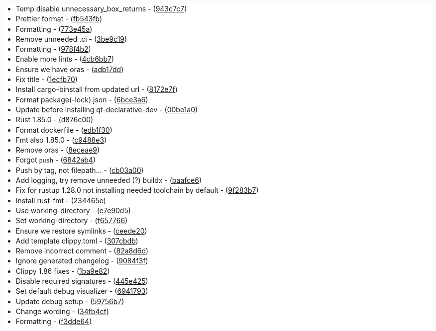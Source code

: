 - Temp disable unnecessary_box_returns - ([943c7c7](https://github.com/kristof-mattei/hw-monitor-alignment/commit/943c7c7e878419de5f605f5f416a9ad08dc84d85))
- Prettier format - ([fb543fb](https://github.com/kristof-mattei/hw-monitor-alignment/commit/fb543fba084a54d298d8fa171cd6d545a0841b42))
- Formatting - ([773e45a](https://github.com/kristof-mattei/hw-monitor-alignment/commit/773e45a7839624fef2056ed1e7f4e37339860f23))
- Remove unneeded .ci - ([3be9c19](https://github.com/kristof-mattei/hw-monitor-alignment/commit/3be9c19e347578b89a0c2e9b3448e5df3e9aeaee))
- Formatting - ([978f4b2](https://github.com/kristof-mattei/hw-monitor-alignment/commit/978f4b2a669b1d2f6ab3d9e7d738ab2b87516be4))
- Enable more lints - ([4cb6bb7](https://github.com/kristof-mattei/hw-monitor-alignment/commit/4cb6bb7967f130408917be3a75e19421c5fedb86))
- Ensure we have oras - ([adb17dd](https://github.com/kristof-mattei/hw-monitor-alignment/commit/adb17dd3071a0f100b7f9b25d5ee79b2af0594da))
- Fix title - ([1ecfb70](https://github.com/kristof-mattei/hw-monitor-alignment/commit/1ecfb70f8778f65098b117403bbc1574a2f6a017))
- Install cargo-binstall from updated url - ([8172e7f](https://github.com/kristof-mattei/hw-monitor-alignment/commit/8172e7fe5a8996eb4b499ccd4ee443f7e5ee2cca))
- Format package(-lock).json - ([6bce3a6](https://github.com/kristof-mattei/hw-monitor-alignment/commit/6bce3a61c3361944d1a57b891e1c1cc9b7737d7d))
- Update before installing qt-declarative-dev - ([00be1a0](https://github.com/kristof-mattei/hw-monitor-alignment/commit/00be1a0f21b9876ecf7b1b575a54876443c976ff))
- Rust 1.85.0 - ([d876c00](https://github.com/kristof-mattei/hw-monitor-alignment/commit/d876c00796252ef81adf85ea6ae8fc25b9d5e0d8))
- Format dockerfile - ([edb1f30](https://github.com/kristof-mattei/hw-monitor-alignment/commit/edb1f309e3326acbad14b3b83aea65b53e12e506))
- Fmt also 1.85.0 - ([c9488e3](https://github.com/kristof-mattei/hw-monitor-alignment/commit/c9488e384c6ac0816b2a02574f18e0e54eff3b12))
- Remove oras - ([8eceae9](https://github.com/kristof-mattei/hw-monitor-alignment/commit/8eceae99297f4f5900549ef08f6105df530069cb))
- Forgot `push` - ([6842ab4](https://github.com/kristof-mattei/hw-monitor-alignment/commit/6842ab4e26a3417520d3334da6fd542d1d240871))
- Push by tag, not filepath... - ([cb03a00](https://github.com/kristof-mattei/hw-monitor-alignment/commit/cb03a00f208e2e3116f048bc6dcd42615933d90d))
- Add logging, try remove unneeded (?) buildx - ([baafce6](https://github.com/kristof-mattei/hw-monitor-alignment/commit/baafce66428bb303013f3dbc2760556cbbeca150))
- Fix for rustup 1.28.0 not installing needed toolchain by default - ([9f283b7](https://github.com/kristof-mattei/hw-monitor-alignment/commit/9f283b736f6e0f03ac8c2afaa2fda5cbbb86896d))
- Install rust-fmt - ([234465e](https://github.com/kristof-mattei/hw-monitor-alignment/commit/234465e358cc52c0fead88af8f2116bac0f632b7))
- Use working-directory - ([e7e90d5](https://github.com/kristof-mattei/hw-monitor-alignment/commit/e7e90d51a297e56a3fabc95ee2ade32c4150bb57))
- Set working-directory - ([f657766](https://github.com/kristof-mattei/hw-monitor-alignment/commit/f657766fd5b75716fa316bd1ad90c5d7c32e975b))
- Ensure we restore symlinks - ([ceede20](https://github.com/kristof-mattei/hw-monitor-alignment/commit/ceede20c91e783b56d32c109e7e989834ea38cfe))
- Add template clippy.toml - ([307cbdb](https://github.com/kristof-mattei/hw-monitor-alignment/commit/307cbdb563c89194cf50119410509e4f4030659b))
- Remove incorrect comment - ([82a8d6d](https://github.com/kristof-mattei/hw-monitor-alignment/commit/82a8d6d47279919c074137571d5901367e9826d3))
- Ignore generated changelog - ([9084f3f](https://github.com/kristof-mattei/hw-monitor-alignment/commit/9084f3fe60d2794d98ca6fff47428c169a8f3f80))
- Clippy 1.86 fixes - ([1ba9e82](https://github.com/kristof-mattei/hw-monitor-alignment/commit/1ba9e82c8de2d8fd2ba93018639ec3683e95c9e6))
- Disable required signatures - ([445e425](https://github.com/kristof-mattei/hw-monitor-alignment/commit/445e4253a7dcbe8fac577cdcaff328466590abe1))
- Set default debug visualizer - ([6941793](https://github.com/kristof-mattei/hw-monitor-alignment/commit/69417931ad3e2506dbee9732bef5b1ef9649c885))
- Update debug setup - ([59756b7](https://github.com/kristof-mattei/hw-monitor-alignment/commit/59756b712762276d2032290b7d24f3a9e900d059))
- Change wording - ([34fb4cf](https://github.com/kristof-mattei/hw-monitor-alignment/commit/34fb4cf3eda6724b074e3ce877a733dfaf8780cf))
- Formatting - ([f3dde64](https://github.com/kristof-mattei/hw-monitor-alignment/commit/f3dde6447ec7fc4eadd646da761b872e21fdd6a2))